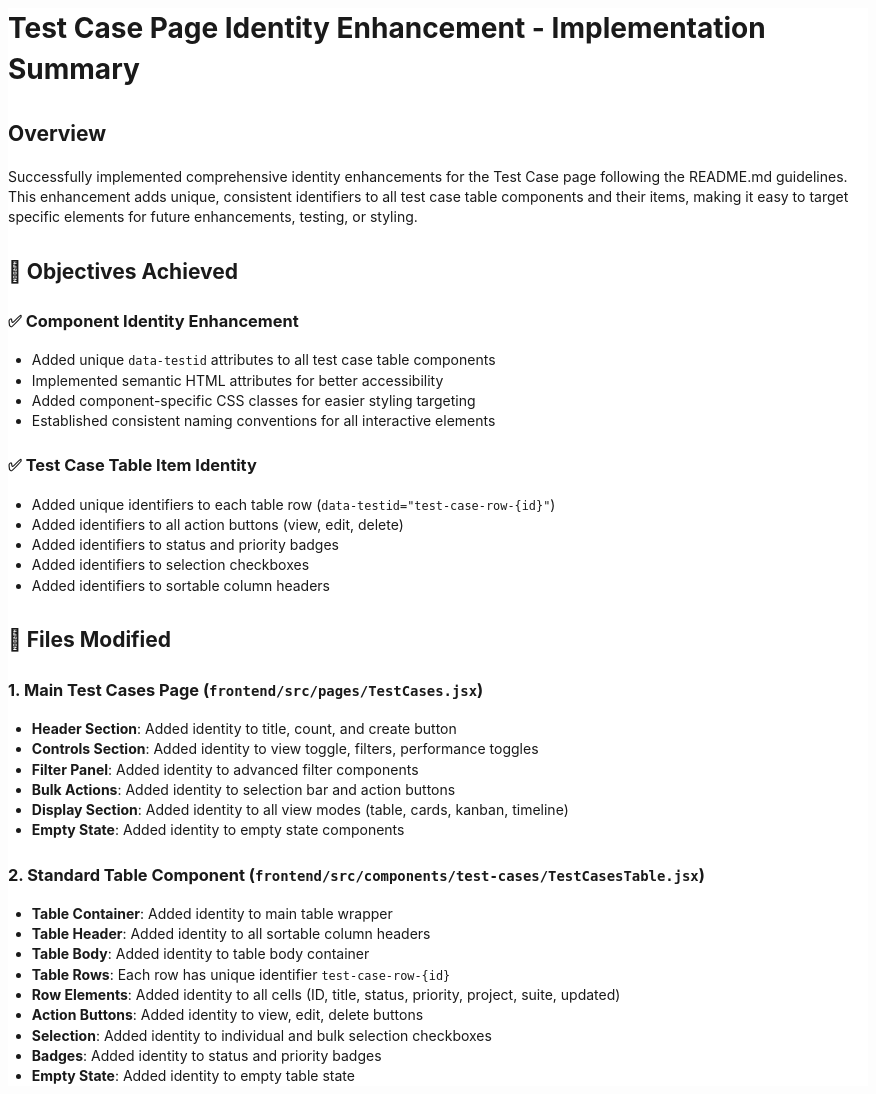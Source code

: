# Test Case Page Identity Enhancement - Implementation Summary

## Overview
Successfully implemented comprehensive identity enhancements for the Test Case page following the README.md guidelines. This enhancement adds unique, consistent identifiers to all test case table components and their items, making it easy to target specific elements for future enhancements, testing, or styling.

## 🎯 Objectives Achieved

### ✅ **Component Identity Enhancement**
- Added unique `data-testid` attributes to all test case table components
- Implemented semantic HTML attributes for better accessibility
- Added component-specific CSS classes for easier styling targeting
- Established consistent naming conventions for all interactive elements

### ✅ **Test Case Table Item Identity**
- Added unique identifiers to each table row (`data-testid="test-case-row-{id}"`)
- Added identifiers to all action buttons (view, edit, delete)
- Added identifiers to status and priority badges
- Added identifiers to selection checkboxes
- Added identifiers to sortable column headers

## 📁 Files Modified

### 1. **Main Test Cases Page** (`frontend/src/pages/TestCases.jsx`)
- **Header Section**: Added identity to title, count, and create button
- **Controls Section**: Added identity to view toggle, filters, performance toggles
- **Filter Panel**: Added identity to advanced filter components
- **Bulk Actions**: Added identity to selection bar and action buttons
- **Display Section**: Added identity to all view modes (table, cards, kanban, timeline)
- **Empty State**: Added identity to empty state components

### 2. **Standard Table Component** (`frontend/src/components/test-cases/TestCasesTable.jsx`)
- **Table Container**: Added identity to main table wrapper
- **Table Header**: Added identity to all sortable column headers
- **Table Body**: Added identity to table body container
- **Table Rows**: Each row has unique identifier `test-case-row-{id}`
- **Row Elements**: Added identity to all cells (ID, title, status, priority, project, suite, updated)
- **Action Buttons**: Added identity to view, edit, delete buttons
- **Selection**: Added identity to individual and bulk selection checkboxes
- **Badges**: Added identity to status and priority badges
- **Empty State**: Added identity to empty table state
